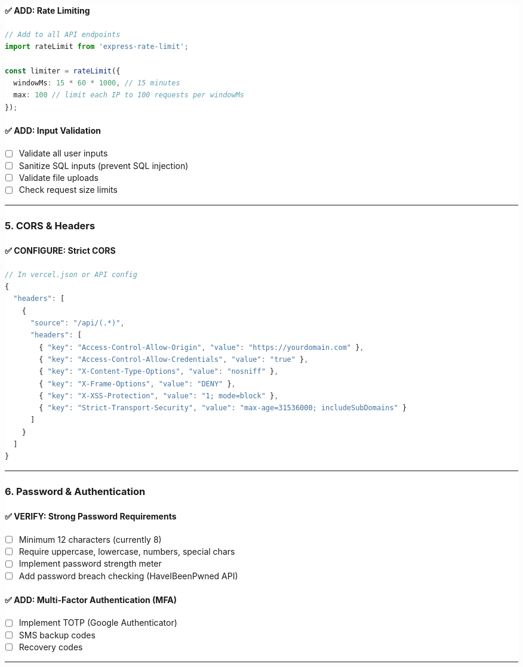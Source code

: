 #### ✅ ADD: Rate Limiting
```typescript
// Add to all API endpoints
import rateLimit from 'express-rate-limit';

const limiter = rateLimit({
  windowMs: 15 * 60 * 1000, // 15 minutes
  max: 100 // limit each IP to 100 requests per windowMs
});
```

#### ✅ ADD: Input Validation
- [ ] Validate all user inputs
- [ ] Sanitize SQL inputs (prevent SQL injection)
- [ ] Validate file uploads
- [ ] Check request size limits

---

### 5. **CORS & Headers**

#### ✅ CONFIGURE: Strict CORS
```typescript
// In vercel.json or API config
{
  "headers": [
    {
      "source": "/api/(.*)",
      "headers": [
        { "key": "Access-Control-Allow-Origin", "value": "https://yourdomain.com" },
        { "key": "Access-Control-Allow-Credentials", "value": "true" },
        { "key": "X-Content-Type-Options", "value": "nosniff" },
        { "key": "X-Frame-Options", "value": "DENY" },
        { "key": "X-XSS-Protection", "value": "1; mode=block" },
        { "key": "Strict-Transport-Security", "value": "max-age=31536000; includeSubDomains" }
      ]
    }
  ]
}
```

---

### 6. **Password & Authentication**

#### ✅ VERIFY: Strong Password Requirements
- [ ] Minimum 12 characters (currently 8)
- [ ] Require uppercase, lowercase, numbers, special chars
- [ ] Implement password strength meter
- [ ] Add password breach checking (HaveIBeenPwned API)

#### ✅ ADD: Multi-Factor Authentication (MFA)
- [ ] Implement TOTP (Google Authenticator)
- [ ] SMS backup codes
- [ ] Recovery codes

---